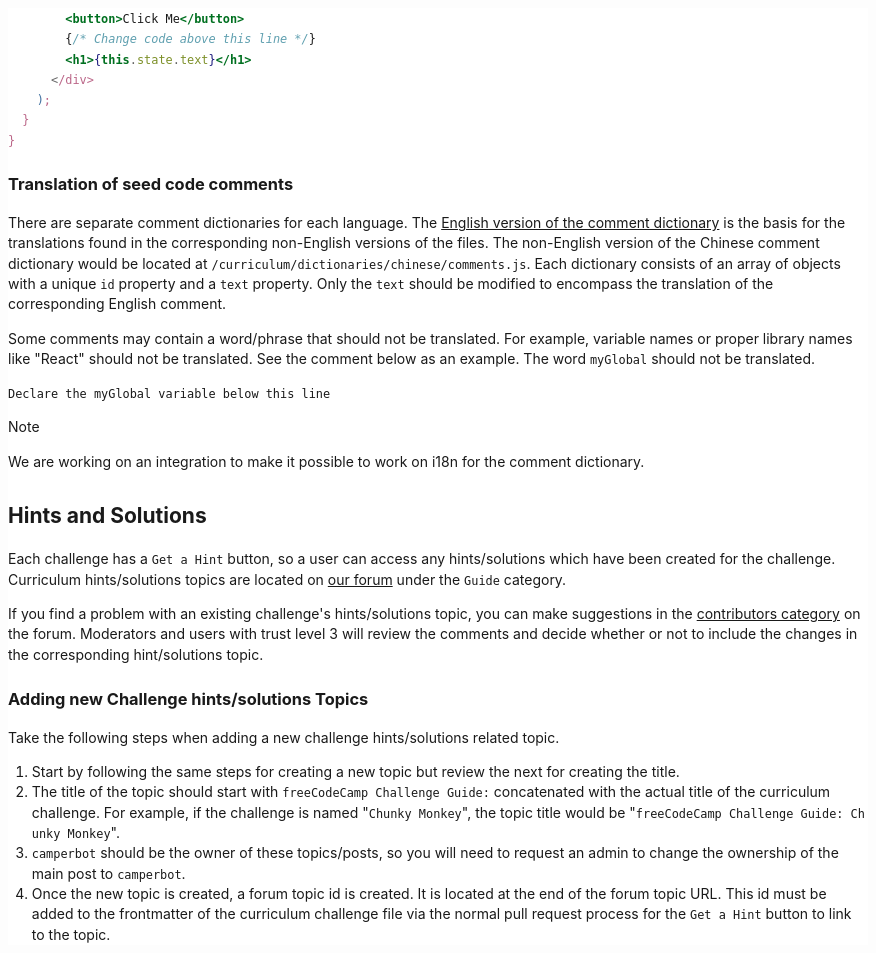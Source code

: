 ```jsx
        <button>Click Me</button>
        {/* Change code above this line */}
        <h1>{this.state.text}</h1>
      </div>
    );
  }
}
```

### Translation of seed code comments

There are separate comment dictionaries for each language. The [English version of the comment dictionary](/curriculum/dictionaries/english/comments.js) is the basis for the translations found in the corresponding non-English versions of the files. The non-English version of the Chinese comment dictionary would be located at `/curriculum/dictionaries/chinese/comments.js`. Each dictionary consists of an array of objects with a unique `id` property and a `text` property. Only the `text` should be modified to encompass the translation of the corresponding English comment.

Some comments may contain a word/phrase that should not be translated. For example, variable names or proper library names like "React" should not be translated. See the comment below as an example. The word `myGlobal` should not be translated.

```text
Declare the myGlobal variable below this line
```

> [!NOTE]
> 
> We are working on an integration to make it possible to work on i18n for the comment dictionary.

## Hints and Solutions

Each challenge has a `Get a Hint` button, so a user can access any hints/solutions which have been created for the challenge. Curriculum hints/solutions topics are located on [our forum](https://forum.freecodecamp.org/c/guide) under the `Guide` category.

If you find a problem with an existing challenge's hints/solutions topic, you can make suggestions in the [contributors category](https://forum.freecodecamp.org/c/contributors) on the forum. Moderators and users with trust level 3 will review the comments and decide whether or not to include the changes in the corresponding hint/solutions topic.

### Adding new Challenge hints/solutions Topics

Take the following steps when adding a new challenge hints/solutions related topic.

1. Start by following the same steps for creating a new topic but review the next for creating the title.
2. The title of the topic should start with `freeCodeCamp Challenge Guide:` concatenated with the actual title of the curriculum challenge. For example, if the challenge is named "`Chunky Monkey`", the topic title would be "`freeCodeCamp Challenge Guide: Chunky Monkey`".
3. `camperbot` should be the owner of these topics/posts, so you will need to request an admin to change the ownership of the main post to `camperbot`.
4. Once the new topic is created, a forum topic id is created. It is located at the end of the forum topic URL. This id must be added to the frontmatter of the curriculum challenge file via the normal pull request process for the `Get a Hint` button to link to the topic.
